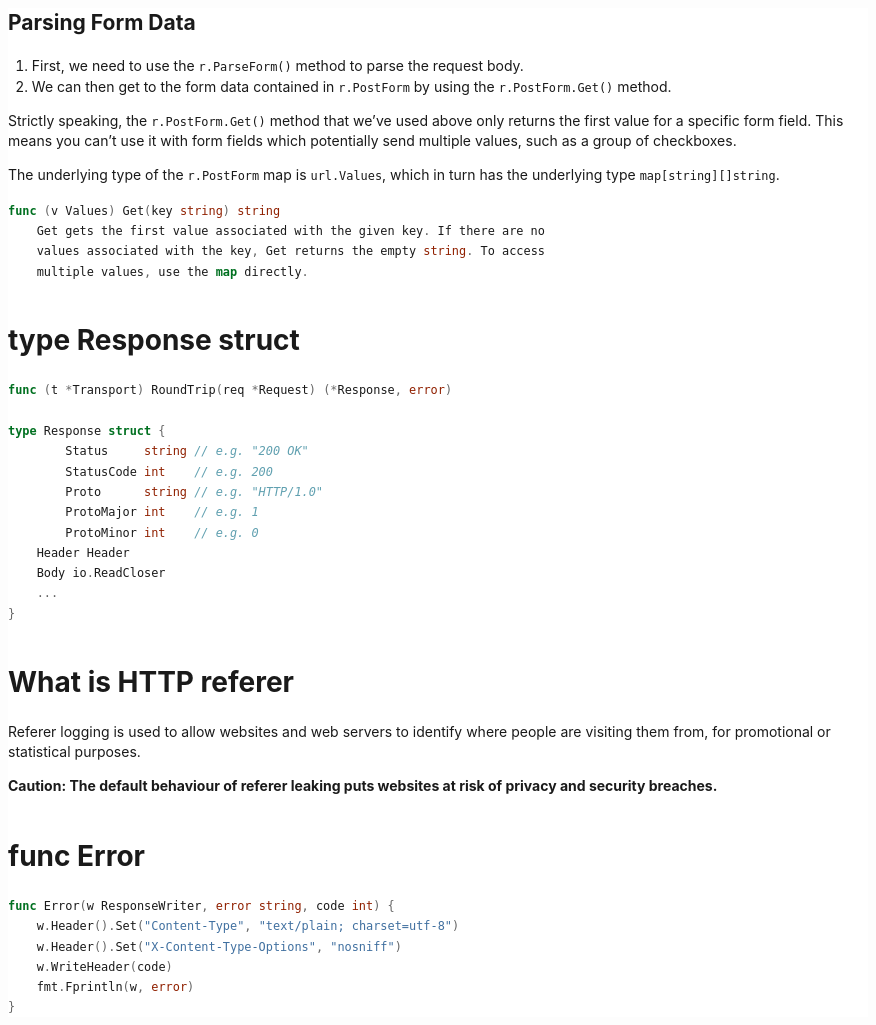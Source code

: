## Parsing Form Data

1. First, we need to use the `r.ParseForm()` method to parse the request body. 
1. We can then get to the form data contained in `r.PostForm` by using the
   `r.PostForm.Get()` method. 

Strictly speaking, the `r.PostForm.Get()` method that we’ve used above only
returns the first value for a specific form field. This means you can’t use it
with form fields which potentially send multiple values, such as a group of
checkboxes.

The underlying type of the `r.PostForm` map is `url.Values`, which in turn has
the underlying type `map[string][]string`. 

```go
func (v Values) Get(key string) string
    Get gets the first value associated with the given key. If there are no
    values associated with the key, Get returns the empty string. To access
    multiple values, use the map directly.
```

# type Response struct

```go
func (t *Transport) RoundTrip(req *Request) (*Response, error)

type Response struct {
        Status     string // e.g. "200 OK"
        StatusCode int    // e.g. 200
        Proto      string // e.g. "HTTP/1.0"
        ProtoMajor int    // e.g. 1
        ProtoMinor int    // e.g. 0
	Header Header
	Body io.ReadCloser
	...
}
```

# What is HTTP referer

Referer logging is used to allow websites and web servers to identify where
people are visiting them from, for promotional or statistical purposes.

**Caution: The default behaviour of referer leaking puts websites at risk of
privacy and security breaches.**

# func Error

```go
func Error(w ResponseWriter, error string, code int) {
	w.Header().Set("Content-Type", "text/plain; charset=utf-8")
	w.Header().Set("X-Content-Type-Options", "nosniff")
	w.WriteHeader(code)
	fmt.Fprintln(w, error)
}
```
